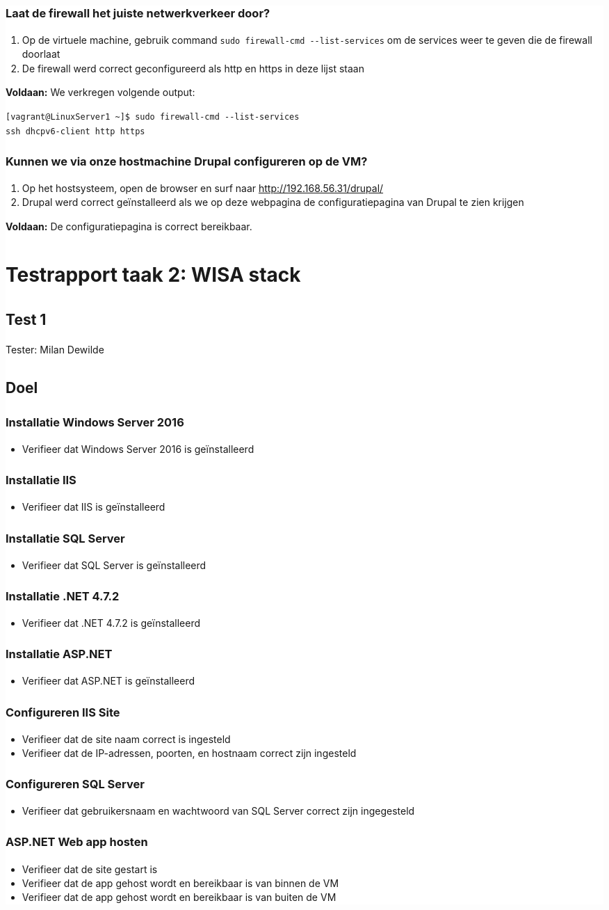 ### Laat de firewall het juiste netwerkverkeer door?
1. Op de virtuele machine, gebruik command `sudo firewall-cmd --list-services` om de services weer te geven die de firewall doorlaat
2. De firewall werd correct geconfigureerd als http en https in deze lijst staan

**Voldaan:** We verkregen volgende output:

```
[vagrant@LinuxServer1 ~]$ sudo firewall-cmd --list-services
ssh dhcpv6-client http https
```

### Kunnen we via onze hostmachine Drupal configureren op de VM?
1. Op het hostsysteem, open de browser en surf naar http://192.168.56.31/drupal/
2. Drupal werd correct geïnstalleerd als we op deze webpagina de configuratiepagina van Drupal te zien krijgen

**Voldaan:** De configuratiepagina is correct bereikbaar.

# Testrapport taak 2: WISA stack

## Test 1

Tester: Milan Dewilde

## Doel
### Installatie Windows Server 2016
- Verifieer dat Windows Server 2016 is geïnstalleerd
### Installatie IIS
- Verifieer dat IIS is geïnstalleerd
### Installatie SQL Server
- Verifieer dat SQL Server is geïnstalleerd
### Installatie .NET 4.7.2
- Verifieer dat .NET 4.7.2 is geïnstalleerd
### Installatie ASP.NET
- Verifieer dat ASP.NET is geïnstalleerd
### Configureren IIS Site
- Verifieer dat de site naam correct is ingesteld
- Verifieer dat de IP-adressen, poorten, en hostnaam correct zijn ingesteld
### Configureren SQL Server
- Verifieer dat gebruikersnaam en wachtwoord van SQL Server correct zijn ingegesteld
### ASP.NET Web app hosten
- Verifieer dat de site gestart is
- Verifieer dat de app gehost wordt en bereikbaar is van binnen de VM
- Verifieer dat de app gehost wordt en bereikbaar is van buiten de VM
